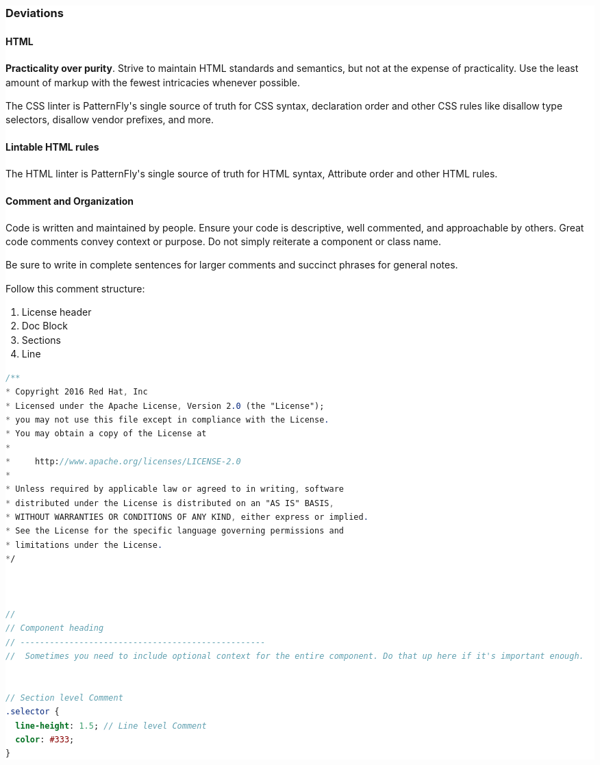 ### Deviations

#### HTML

**Practicality over purity**. Strive to maintain HTML standards and semantics, but not at the expense of practicality. Use the least amount of markup with the fewest intricacies whenever possible.

The CSS linter is PatternFly's single source of truth for CSS syntax, declaration order and other CSS rules like disallow type selectors, disallow vendor prefixes, and more.

#### Lintable HTML rules

The HTML linter is PatternFly's single source of truth for HTML syntax, Attribute order and other HTML rules.


#### Comment and Organization

Code is written and maintained by people. Ensure your code is descriptive, well commented, and approachable by others. Great code comments convey context or purpose. Do not simply reiterate a component or class name.

Be sure to write in complete sentences for larger comments and succinct phrases for general notes.

Follow this comment structure:

1. License header
1. Doc Block
1. Sections
1. Line


```sass
/**
* Copyright 2016 Red Hat, Inc
* Licensed under the Apache License, Version 2.0 (the "License");
* you may not use this file except in compliance with the License.
* You may obtain a copy of the License at
*
*     http://www.apache.org/licenses/LICENSE-2.0
*
* Unless required by applicable law or agreed to in writing, software
* distributed under the License is distributed on an "AS IS" BASIS,
* WITHOUT WARRANTIES OR CONDITIONS OF ANY KIND, either express or implied.
* See the License for the specific language governing permissions and
* limitations under the License.
*/



//
// Component heading
// --------------------------------------------------
//  Sometimes you need to include optional context for the entire component. Do that up here if it's important enough.


// Section level Comment
.selector {
  line-height: 1.5; // Line level Comment
  color: #333;
}
```
